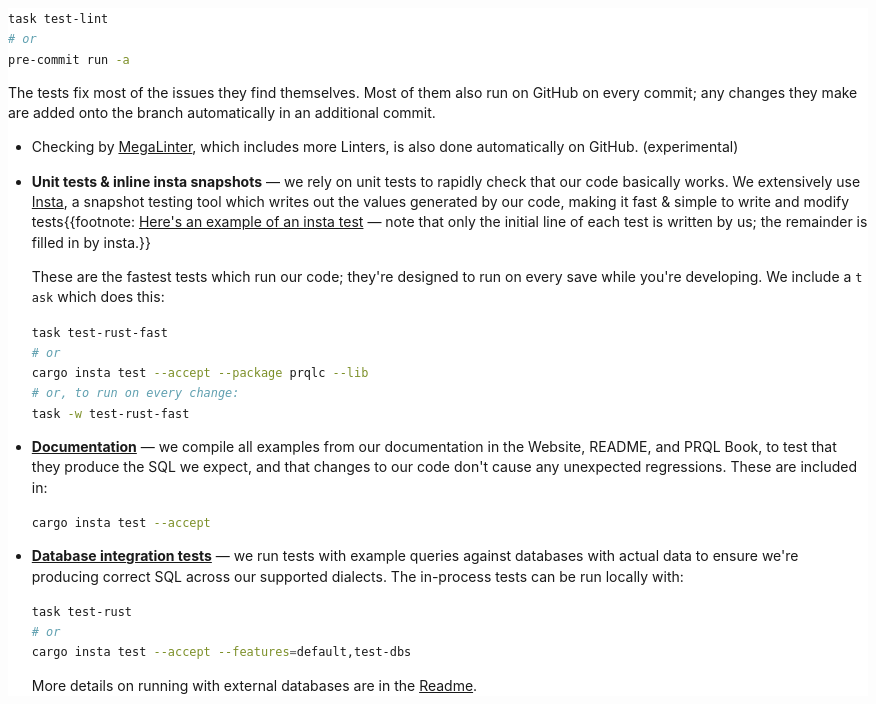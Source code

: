  ```sh
  task test-lint
  # or
  pre-commit run -a
  ```

  The tests fix most of the issues they find themselves. Most of them also run
  on GitHub on every commit; any changes they make are added onto the branch
  automatically in an additional commit.

  - Checking by [MegaLinter](https://megalinter.io/latest/), which includes more
    Linters, is also done automatically on GitHub. (experimental)

- **Unit tests & inline insta snapshots** — we rely on unit tests to rapidly
  check that our code basically works. We extensively use
  [Insta](https://insta.rs/), a snapshot testing tool which writes out the
  values generated by our code, making it fast & simple to write and modify
  tests{{footnote:
  [Here's an example of an insta test](https://github.com/PRQL/prql/blob/0.2.2/prql-compiler/src/parser.rs#L580-L605)
  — note that only the initial line of each test is written by us; the
  remainder is filled in by insta.}}

  These are the fastest tests which run our code; they're designed to run on
  every save while you're developing. We include a `task` which does this:

  ```sh
  task test-rust-fast
  # or
  cargo insta test --accept --package prqlc --lib
  # or, to run on every change:
  task -w test-rust-fast
  ```



- **[Documentation](https://github.com/PRQL/prql/tree/main/web/book/tests/documentation)**
  — we compile all examples from our documentation in the Website, README, and
  PRQL Book, to test that they produce the SQL we expect, and that changes to
  our code don't cause any unexpected regressions. These are included in:

  ```sh
  cargo insta test --accept
  ```

- **[Database integration tests](https://github.com/PRQL/prql/tree/main/prqlc/prqlc/tests/integration/dbs)**
  — we run tests with example queries against databases with actual data to
  ensure we're producing correct SQL across our supported dialects. The
  in-process tests can be run locally with:

  ```sh
  task test-rust
  # or
  cargo insta test --accept --features=default,test-dbs
  ```

  More details on running with external databases are in the
  [Readme](https://github.com/PRQL/prql/tree/main/prqlc/prqlc/tests/integration/dbs).
